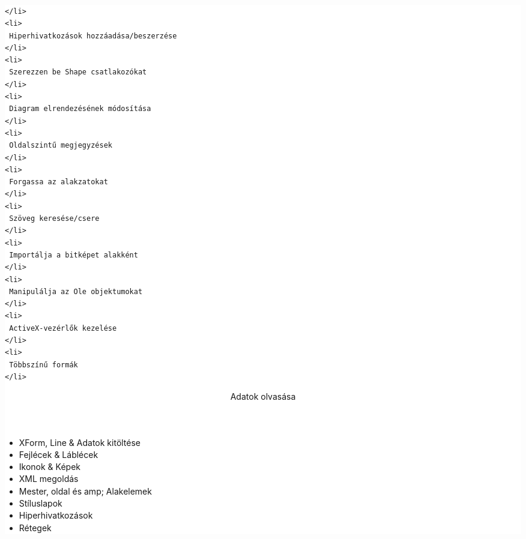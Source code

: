     </li>
    <li>
     Hiperhivatkozások hozzáadása/beszerzése
    </li>
    <li>
     Szerezzen be Shape csatlakozókat
    </li>
    <li>
     Diagram elrendezésének módosítása
    </li>
    <li>
     Oldalszintű megjegyzések
    </li>
    <li>
     Forgassa az alakzatokat
    </li>
    <li>
     Szöveg keresése/csere
    </li>
    <li>
     Importálja a bitképet alakként
    </li>
    <li>
     Manipulálja az Ole objektumokat
    </li>
    <li>
     ActiveX-vezérlők kezelése
    </li>
    <li>
     Többszínű formák
    </li>
   </ul>
  </div>
  
  <div class="d1-col d1-right">
   <header>
    <i class="fa fa-server">
    </i>
    Adatok olvasása
   </header>
   <ul>
    <li>
     XForm, Line &amp; Adatok kitöltése
    </li>
    <li>
     Fejlécek &amp; Láblécek
    </li>
    <li>
     Ikonok &amp; Képek
    </li>
    <li>
     XML megoldás
    </li>
    <li>
     Mester, oldal és amp; Alakelemek
    </li>
    <li>
     Stíluslapok
    </li>
    <li>
     Hiperhivatkozások
    </li>
    <li>
     Rétegek